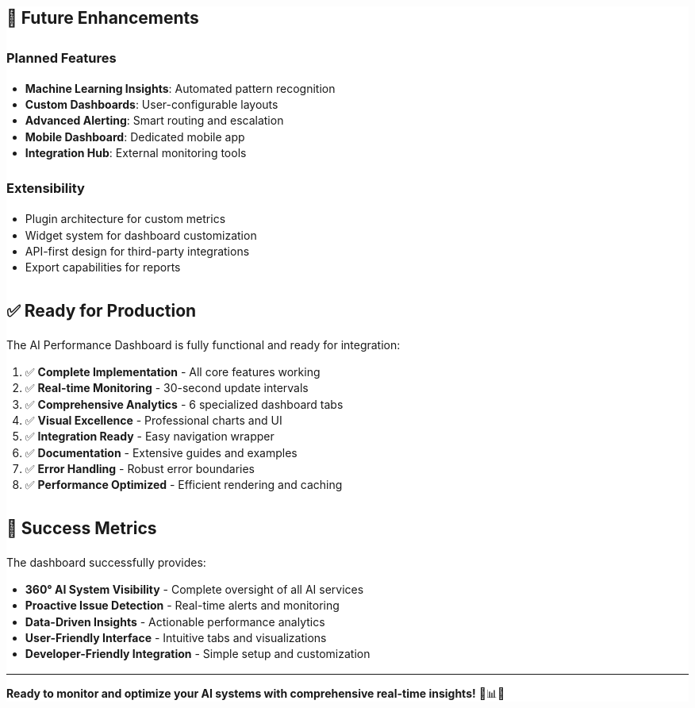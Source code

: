 ## 🔮 Future Enhancements

### Planned Features

- **Machine Learning Insights**: Automated pattern recognition
- **Custom Dashboards**: User-configurable layouts
- **Advanced Alerting**: Smart routing and escalation
- **Mobile Dashboard**: Dedicated mobile app
- **Integration Hub**: External monitoring tools

### Extensibility

- Plugin architecture for custom metrics
- Widget system for dashboard customization
- API-first design for third-party integrations
- Export capabilities for reports

## ✅ Ready for Production

The AI Performance Dashboard is fully functional and ready for integration:

1. ✅ **Complete Implementation** - All core features working
2. ✅ **Real-time Monitoring** - 30-second update intervals
3. ✅ **Comprehensive Analytics** - 6 specialized dashboard tabs
4. ✅ **Visual Excellence** - Professional charts and UI
5. ✅ **Integration Ready** - Easy navigation wrapper
6. ✅ **Documentation** - Extensive guides and examples
7. ✅ **Error Handling** - Robust error boundaries
8. ✅ **Performance Optimized** - Efficient rendering and caching

## 🎉 Success Metrics

The dashboard successfully provides:

- **360° AI System Visibility** - Complete oversight of all AI services
- **Proactive Issue Detection** - Real-time alerts and monitoring
- **Data-Driven Insights** - Actionable performance analytics
- **User-Friendly Interface** - Intuitive tabs and visualizations
- **Developer-Friendly Integration** - Simple setup and customization

---

**Ready to monitor and optimize your AI systems with comprehensive real-time insights!** 🚀📊🤖
